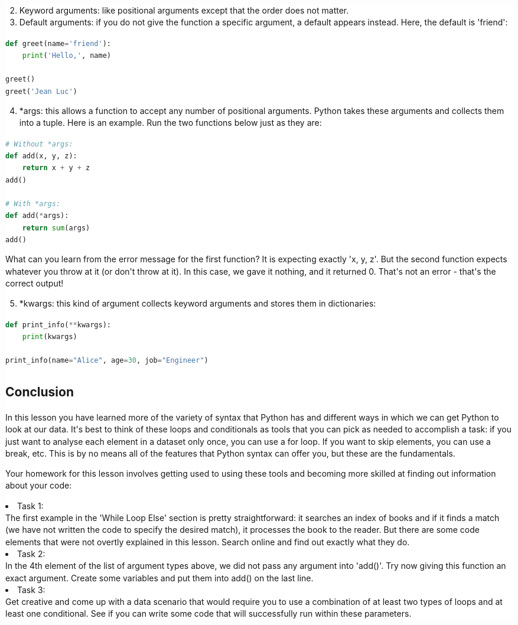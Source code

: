 2. Keyword arguments: like positional arguments except that the order does not matter.
3. Default arguments: if you do not give the function a specific argument, a default appears instead. Here, the default is 'friend':
```python
def greet(name='friend'):
    print('Hello,', name)

greet()        
greet('Jean Luc')
```
4. *args: this allows a function to accept any number of positional arguments. Python takes these arguments and collects them into a tuple. Here is an example. Run the two functions below just as they are:
```python
# Without *args:
def add(x, y, z):
    return x + y + z
add()

# With *args:
def add(*args):
    return sum(args)
add()

```
What can you learn from the error message for the first function? It is expecting exactly 'x, y, z'. But the second function expects whatever you throw at it (or don't throw at it). In this case, we gave it nothing, and it returned 0. That's not an error - that's the correct output! 

5. *kwargs: this kind of argument collects keyword arguments and stores them in dictionaries:
```python
def print_info(**kwargs):
    print(kwargs)

print_info(name="Alice", age=30, job="Engineer")
```
## Conclusion
In this lesson you have learned more of the variety of syntax that Python has and different ways in which we can get Python to look at our data. It's best to think of these loops and conditionals as tools that you can pick as needed to accomplish a task: if you just want to analyse each element in a dataset only once, you can use a for loop. If you want to skip elements, you can use a break, etc. This is by no means all of the features that Python syntax can offer you, but these are the fundamentals.

Your homework for this lesson involves getting used to using these tools and becoming more skilled at finding out information about your code:

<li>Task 1:</li> The first example in the 'While Loop Else' section is pretty straightforward: it searches an index of books and if it finds a match (we have not written the code to specify the desired match), it processes the book to the reader. But there are some code elements that were not overtly explained in this lesson. Search online and find out exactly what they do. 
<li>Task 2:</li> In the 4th element of the list of argument types above, we did not pass any argument into 'add()'. Try now giving this function an exact argument. Create some variables and put them into add() on the last line. 
<li>Task 3:</li> Get creative and come up with a data scenario that would require you to use a combination of at least two types of loops and at least one conditional. See if you can write some code that will successfully run within these parameters.



